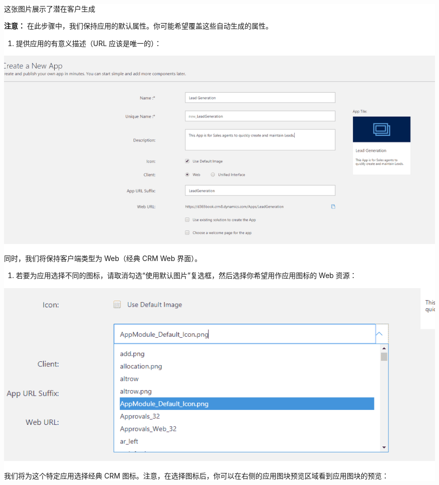 
这张图片展示了潜在客户生成

**注意：** 在此步骤中，我们保持应用的默认属性。你可能希望覆盖这些自动生成的属性。

1.  提供应用的有意义描述（URL 应该是唯一的）：

![](img/4b289137-9cf9-4cd1-83be-3e4f37865ef2.png)

同时，我们将保持客户端类型为 Web（经典 CRM Web 界面）。

1.  若要为应用选择不同的图标，请取消勾选“使用默认图片”复选框，然后选择你希望用作应用图标的 Web 资源：

![](img/5893213f-9d29-464f-9eaa-fa6f741bed30.png)

我们将为这个特定应用选择经典 CRM 图标。注意，在选择图标后，你可以在右侧的应用图块预览区域看到应用图块的预览：
